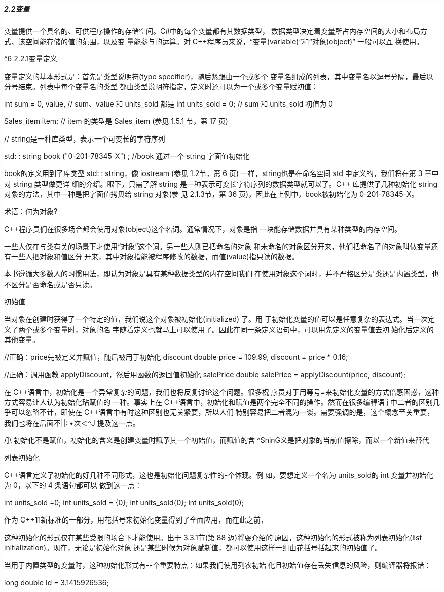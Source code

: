


##### 2.2变量

变量提供一个具名的、可供程序操作的存储空间。C#中的每个变量都有其数据类型， 数据类型决定着变量所占内存空间的大小和布局方式、该空间能存储的值的范围，以及变 量能参与的运算。对 C++程序员来说，“变量(variable)”和“对象(object)” 一般可以互 换使用。

^6 2.2.1变量定义

变量定义的基本形式是：首先是类型说明符(type specifier)，随后紧跟由一个或多个 变量名组成的列表，其中变量名以逗号分隔，最后以分号结束。列表中毎个变量名的类型 都由类型说明符指定，定义时还可以为一个或多个变量赋初值：

int sum = 0, value, // sum、value 和 units_sold 都是 int units_sold = 0;    // sum 和 units_sold 初值为 0

Sales_item item;    // item 的类型是 Sales_item (参见 1.5.1 节，第 17 页)

// string是一种库类型，表示一个可变长的字符序列

std: : string book ("0-201-78345-X") ; //book 通过一个 string 字面值初始化

book的定义用到了库类型 std: : string，像 iostream (参见 1.2节，第 6 页) 一样，string也是在命名空间 std 中定义的，我们将在第 3 章中对 string 类型做更详 细的介绍。眼下，只需了解 string 是一种表示可变长字符序列的数据类型就可以了。C++ 库提供了几种初始化 string 对象的方法，其中一种是把字面值拷贝给 string 对象(参 见 2.1.3节，第 36 页)，因此在上例中，book被初始化为 0-201-78345-X。

术语：何为对象?

C++程序员们在很多场合都会使用对象(object)这个名词。通常情况下，对象是指 一块能存储数据并具有某种类型的内存空间。

一些人仅在与类有关的场景下才使用“对象”这个词。另一些人则已把命名的对象 和未命名的对象区分开来，他们把命名了的对象叫做变量还有一些人把对象和值区分 开来，其中对象指能被程序修改的数据，而值(value)指只读的数据。

本书遵循大多数人的习惯用法，即认为对象是具有某种数据类型的内存空间我们 在使用对象这个词时，并不严格区分是类还是内置类型，也不区分是否命名或是否只读。

初始值

当对象在创建时获得了一个特定的值，我们说这个对象被初始化(initialized) 了。用 于初始化变量的值可以是任意复杂的表达式。当一次定义了两个或多个变量时，对象的名 字随着定义也就马上可以使用了。因此在同一条定义语句中，可以用先定义的变量值去初 始化后定义的其他变量。

//正确：price先被定义并赋值，随后被用于初始化 discount double price = 109.99, discount = price * 0.16;

//正确：调用函教 applyDiscount，然后用函数的返回值初始化 salePrice double salePrice = applyDiscount(price, discount);

在 C++语言中，初始化是一个异常复杂的问题，我们也将反复讨论这个问题。很多柷 序员对于用等号=来初始化变量的方式倍感困惑，这种方式容易让人认为初始化玷赋值的 一种。事实上在 C++语言中，初始化和赋值是两个完全不同的操作。然而在很多编稈语 j 中二者的区别几乎可以忽略不计，即使在 C++语言中有时这种区别也无关紧要，所以人们 特别容易把二者混为一谈。需耍强调的是，这个概念至关重耍，我们也将在后面不||: •次＜^J 提及这一点。

/]\ 初始化不是赋值，初始化的含义是创建变量时赋予其一个初始值，而赋值的含 ^SninG义是把对象的当前值擦除，而以一个新值来替代

列表初始化

C++语言定义了初始化的好几种不同形式，这也是初始化问题复杂性的-个体现。例 如，要想定义一个名为 units_sold的 int 变量并初始化为 0，以下的 4 条语句都可以 做到这一点：

int units_sold =0; int units_sold = {0}; int units_sold{0}; int units_sold(0);

作为 C++11新标准的一部分，用花括号来初始化变量得到了全面应用，而在此之前，

这种初始化的形式仅在某些受限的场合下才能使用。出于 3.3.1节(第 88 迈)将耍介绍的 原因，这种初始化的形式被称为列表初始化(list initialization)。现在，无论是初始化对象 还是某些时候为对象赋新值，都可以使用这样一组由花括号括起来的初始值了。

当用于内置类型的变量时，这种初始化形式有--个重要特点：如果我们使用列农初始 化且初始值存在丢失信息的风险，则编译器将报错：

long double Id = 3.1415926536;
